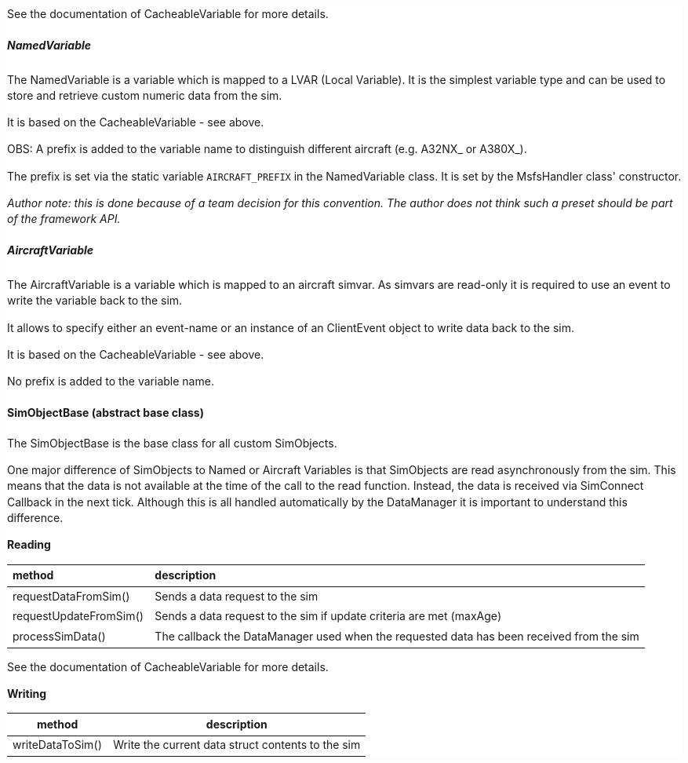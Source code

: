 See the documentation of CacheableVariable for more details.

##### NamedVariable

The NamedVariable is a variable which is mapped to a LVAR (Local Variable). It is the simplest
variable type and can be used to store and retrieve custom numeric data from the
sim.

It is based on the CacheableVariable - see above.

OBS: A prefix is added to the variable name to distinguish different aircraft
(e.g. A32NX_ or A380X_).

The prefix is set via the static variable `AIRCRAFT_PREFIX` in the NamedVariable class.
It is set by the MsfsHandler class' constructor.

_Author note: this is done because of a team decision for this convention. The author does not think
such a preset should be part of the framework API._

##### AircraftVariable

The AircraftVariable is a variable which is mapped to an aircraft simvar. As simvars
are read-only it is required to use an event to write the variable back to the sim.

It allows to specify either an event-name or an instance of an ClientEvent object to
write data back to the sim.

It is based on the CacheableVariable - see above.

No prefix is added to the variable name.

#### SimObjectBase (abstract base class)

The SimObjectBase is the base class for all custom SimObjects.

One major difference of SimObjects to Named or Aircraft Variables is that SimObjects
are read asynchronously from the sim. This means that the data is not available at the
time of the call to the read function. Instead, the data is received via SimConnect Callback
in the next tick. Although this is all handled automatically by the DataManager it is
important to understand this difference.

**Reading**

| method                 | description                                                                              |
|:-----------------------|:-----------------------------------------------------------------------------------------|
| requestDataFromSim()   | Sends a data request to the sim                                                          |
| requestUpdateFromSim() | Sends a data request to the sim if update criteria are met (maxAge)                      |
| processSimData()       | The callback the DataManager used when the requested data has been received from the sim | 

See the documentation of CacheableVariable for more details.

**Writing**

| method           | description                                       |
|------------------|---------------------------------------------------|
| writeDataToSim() | Write the current data struct contents to the sim |
